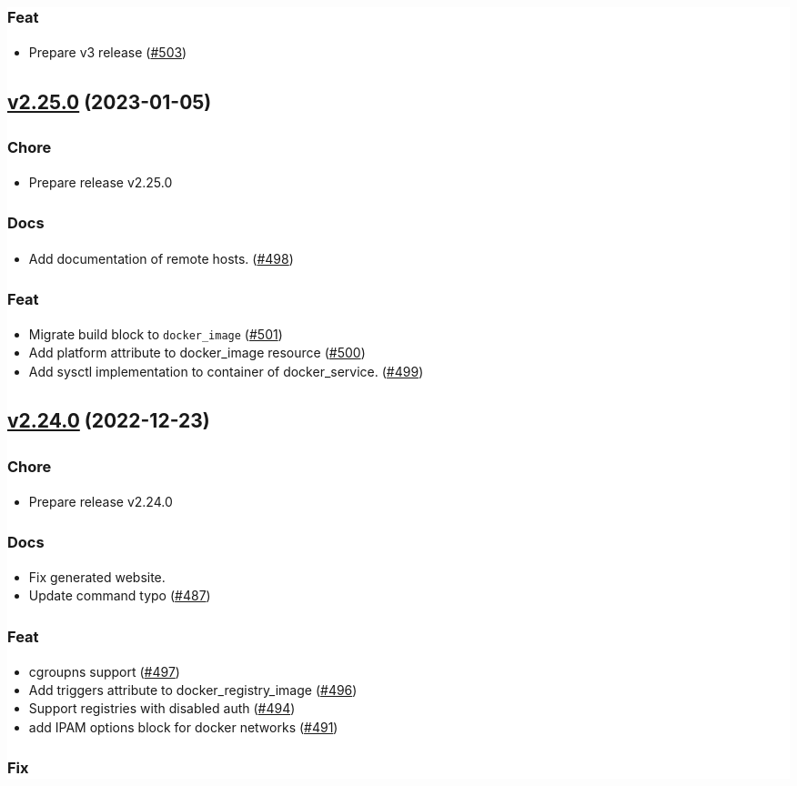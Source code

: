 ### Feat

* Prepare v3 release ([#503](https://github.com/kreuzwerker/terraform-provider-docker/issues/503))


<a name="v2.25.0"></a>
## [v2.25.0](https://github.com/appkins/terraform-provider-docker/compare/v2.24.0...v2.25.0) (2023-01-05)

### Chore

* Prepare release v2.25.0

### Docs

* Add documentation of remote hosts. ([#498](https://github.com/kreuzwerker/terraform-provider-docker/issues/498))

### Feat

* Migrate build block to `docker_image` ([#501](https://github.com/kreuzwerker/terraform-provider-docker/issues/501))
* Add platform attribute to docker_image resource ([#500](https://github.com/kreuzwerker/terraform-provider-docker/issues/500))
* Add sysctl implementation to container of docker_service. ([#499](https://github.com/kreuzwerker/terraform-provider-docker/issues/499))


<a name="v2.24.0"></a>
## [v2.24.0](https://github.com/appkins/terraform-provider-docker/compare/v2.23.1...v2.24.0) (2022-12-23)

### Chore

* Prepare release v2.24.0

### Docs

* Fix generated website.
* Update command typo ([#487](https://github.com/kreuzwerker/terraform-provider-docker/issues/487))

### Feat

* cgroupns support ([#497](https://github.com/kreuzwerker/terraform-provider-docker/issues/497))
* Add triggers attribute to docker_registry_image ([#496](https://github.com/kreuzwerker/terraform-provider-docker/issues/496))
* Support registries with disabled auth ([#494](https://github.com/kreuzwerker/terraform-provider-docker/issues/494))
* add IPAM options block for docker networks ([#491](https://github.com/kreuzwerker/terraform-provider-docker/issues/491))

### Fix

